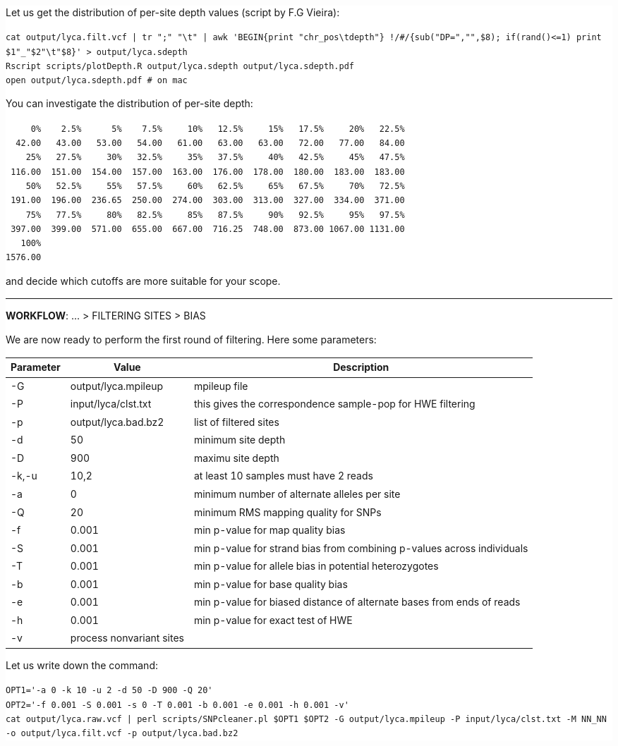 Let us get the distribution of per-site depth values (script by F.G Vieira):
```
cat output/lyca.filt.vcf | tr ";" "\t" | awk 'BEGIN{print "chr_pos\tdepth"} !/#/{sub("DP=","",$8); if(rand()<=1) print $1"_"$2"\t"$8}' > output/lyca.sdepth
Rscript scripts/plotDepth.R output/lyca.sdepth output/lyca.sdepth.pdf
open output/lyca.sdepth.pdf # on mac
```

You can investigate the distribution of per-site depth:
```
     0%    2.5%      5%    7.5%     10%   12.5%     15%   17.5%     20%   22.5% 
  42.00   43.00   53.00   54.00   61.00   63.00   63.00   72.00   77.00   84.00 
    25%   27.5%     30%   32.5%     35%   37.5%     40%   42.5%     45%   47.5% 
 116.00  151.00  154.00  157.00  163.00  176.00  178.00  180.00  183.00  183.00 
    50%   52.5%     55%   57.5%     60%   62.5%     65%   67.5%     70%   72.5% 
 191.00  196.00  236.65  250.00  274.00  303.00  313.00  327.00  334.00  371.00 
    75%   77.5%     80%   82.5%     85%   87.5%     90%   92.5%     95%   97.5% 
 397.00  399.00  571.00  655.00  667.00  716.25  748.00  873.00 1067.00 1131.00 
   100% 
1576.00
```
and decide which cutoffs are more suitable for your scope.


---------------

**WORKFLOW**:
... > FILTERING SITES > BIAS

We are now ready to perform the first round of filtering.
Here some parameters:

Parameter | Value | Description
--------- | ----- | -----------
-G | output/lyca.mpileup | mpileup file <br> 
-P | input/lyca/clst.txt | this gives the correspondence sample-pop for HWE filtering <br>
-p | output/lyca.bad.bz2 | list of filtered sites <br>
-d | 50 | minimum site depth <br>
-D | 900 | maximu site depth <br>
-k,-u | 10,2 | at least 10 samples must have 2 reads <br>
-a | 0 | minimum number of alternate alleles per site <br>
-Q | 20 | minimum RMS mapping quality for SNPs <br>
-f | 0.001 | min p-value for map quality bias <br>
-S | 0.001 | min p-value for strand bias from combining p-values across individuals <br>
-T | 0.001 | min p-value for allele bias in potential heterozygotes <br>
-b | 0.001 | min p-value for base quality bias <br>
-e | 0.001 | min p-value for biased distance of alternate bases from ends of reads <br>
-h | 0.001 | min p-value for exact test of HWE <br>
-v | process nonvariant sites <br>

Let us write down the command:
```
OPT1='-a 0 -k 10 -u 2 -d 50 -D 900 -Q 20'
OPT2='-f 0.001 -S 0.001 -s 0 -T 0.001 -b 0.001 -e 0.001 -h 0.001 -v'
cat output/lyca.raw.vcf | perl scripts/SNPcleaner.pl $OPT1 $OPT2 -G output/lyca.mpileup -P input/lyca/clst.txt -M NN_NN -o output/lyca.filt.vcf -p output/lyca.bad.bz2
```
